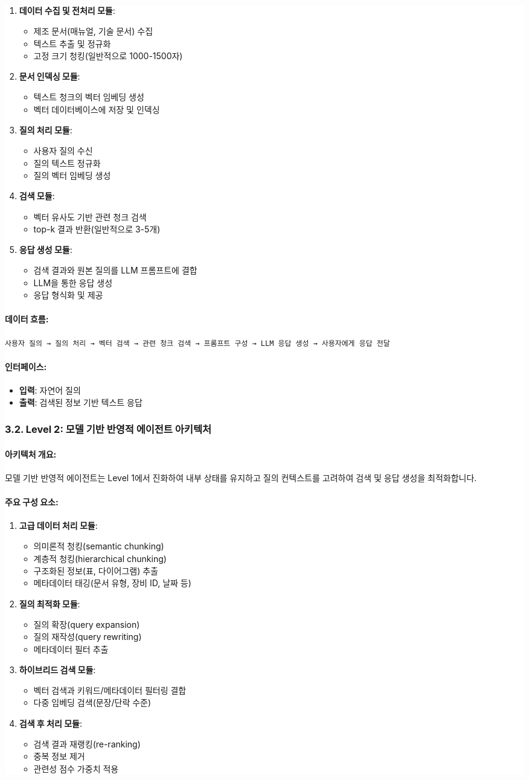 1. **데이터 수집 및 전처리 모듈**:
   - 제조 문서(매뉴얼, 기술 문서) 수집
   - 텍스트 추출 및 정규화
   - 고정 크기 청킹(일반적으로 1000-1500자)

2. **문서 인덱싱 모듈**:
   - 텍스트 청크의 벡터 임베딩 생성
   - 벡터 데이터베이스에 저장 및 인덱싱

3. **질의 처리 모듈**:
   - 사용자 질의 수신
   - 질의 텍스트 정규화
   - 질의 벡터 임베딩 생성

4. **검색 모듈**:
   - 벡터 유사도 기반 관련 청크 검색
   - top-k 결과 반환(일반적으로 3-5개)

5. **응답 생성 모듈**:
   - 검색 결과와 원본 질의를 LLM 프롬프트에 결합
   - LLM을 통한 응답 생성
   - 응답 형식화 및 제공

#### **데이터 흐름**:
```
사용자 질의 → 질의 처리 → 벡터 검색 → 관련 청크 검색 → 프롬프트 구성 → LLM 응답 생성 → 사용자에게 응답 전달
```

#### **인터페이스**:
- **입력**: 자연어 질의
- **출력**: 검색된 정보 기반 텍스트 응답

### **3.2. Level 2: 모델 기반 반영적 에이전트 아키텍처**

#### **아키텍처 개요**:
모델 기반 반영적 에이전트는 Level 1에서 진화하여 내부 상태를 유지하고 질의 컨텍스트를 고려하여 검색 및 응답 생성을 최적화합니다.

#### **주요 구성 요소**:

1. **고급 데이터 처리 모듈**:
   - 의미론적 청킹(semantic chunking)
   - 계층적 청킹(hierarchical chunking)
   - 구조화된 정보(표, 다이어그램) 추출
   - 메타데이터 태깅(문서 유형, 장비 ID, 날짜 등)

2. **질의 최적화 모듈**:
   - 질의 확장(query expansion)
   - 질의 재작성(query rewriting)
   - 메타데이터 필터 추출

3. **하이브리드 검색 모듈**:
   - 벡터 검색과 키워드/메타데이터 필터링 결합
   - 다중 임베딩 검색(문장/단락 수준)

4. **검색 후 처리 모듈**:
   - 검색 결과 재랭킹(re-ranking)
   - 중복 정보 제거
   - 관련성 점수 가중치 적용
